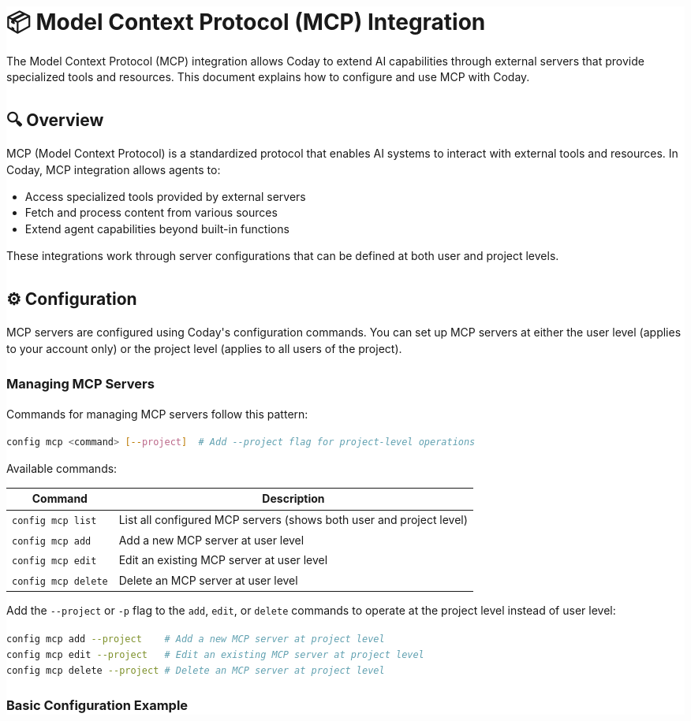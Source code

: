 # 📦 Model Context Protocol (MCP) Integration

The Model Context Protocol (MCP) integration allows Coday to extend AI capabilities through external servers that provide specialized tools and resources. This document explains how to configure and use MCP with Coday.

## 🔍 Overview

MCP (Model Context Protocol) is a standardized protocol that enables AI systems to interact with external tools and resources. In Coday, MCP integration allows agents to:

- Access specialized tools provided by external servers
- Fetch and process content from various sources
- Extend agent capabilities beyond built-in functions

These integrations work through server configurations that can be defined at both user and project levels.

## ⚙️ Configuration

MCP servers are configured using Coday's configuration commands. You can set up MCP servers at either the user level (applies to your account only) or the project level (applies to all users of the project).

### Managing MCP Servers

Commands for managing MCP servers follow this pattern:

```bash
config mcp <command> [--project]  # Add --project flag for project-level operations
```

Available commands:

| Command | Description |
|---------|-------------|
| `config mcp list` | List all configured MCP servers (shows both user and project level) |
| `config mcp add` | Add a new MCP server at user level |
| `config mcp edit` | Edit an existing MCP server at user level |
| `config mcp delete` | Delete an MCP server at user level |

Add the `--project` or `-p` flag to the `add`, `edit`, or `delete` commands to operate at the project level instead of user level:

```bash
config mcp add --project    # Add a new MCP server at project level
config mcp edit --project   # Edit an existing MCP server at project level
config mcp delete --project # Delete an MCP server at project level
```

### Basic Configuration Example
